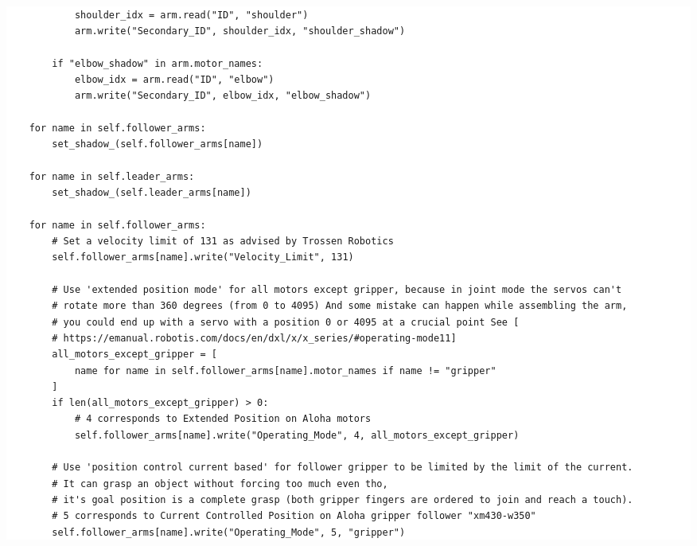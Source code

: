                 shoulder_idx = arm.read("ID", "shoulder")
                arm.write("Secondary_ID", shoulder_idx, "shoulder_shadow")

            if "elbow_shadow" in arm.motor_names:
                elbow_idx = arm.read("ID", "elbow")
                arm.write("Secondary_ID", elbow_idx, "elbow_shadow")

        for name in self.follower_arms:
            set_shadow_(self.follower_arms[name])

        for name in self.leader_arms:
            set_shadow_(self.leader_arms[name])

        for name in self.follower_arms:
            # Set a velocity limit of 131 as advised by Trossen Robotics
            self.follower_arms[name].write("Velocity_Limit", 131)

            # Use 'extended position mode' for all motors except gripper, because in joint mode the servos can't
            # rotate more than 360 degrees (from 0 to 4095) And some mistake can happen while assembling the arm,
            # you could end up with a servo with a position 0 or 4095 at a crucial point See [
            # https://emanual.robotis.com/docs/en/dxl/x/x_series/#operating-mode11]
            all_motors_except_gripper = [
                name for name in self.follower_arms[name].motor_names if name != "gripper"
            ]
            if len(all_motors_except_gripper) > 0:
                # 4 corresponds to Extended Position on Aloha motors
                self.follower_arms[name].write("Operating_Mode", 4, all_motors_except_gripper)

            # Use 'position control current based' for follower gripper to be limited by the limit of the current.
            # It can grasp an object without forcing too much even tho,
            # it's goal position is a complete grasp (both gripper fingers are ordered to join and reach a touch).
            # 5 corresponds to Current Controlled Position on Aloha gripper follower "xm430-w350"
            self.follower_arms[name].write("Operating_Mode", 5, "gripper")
